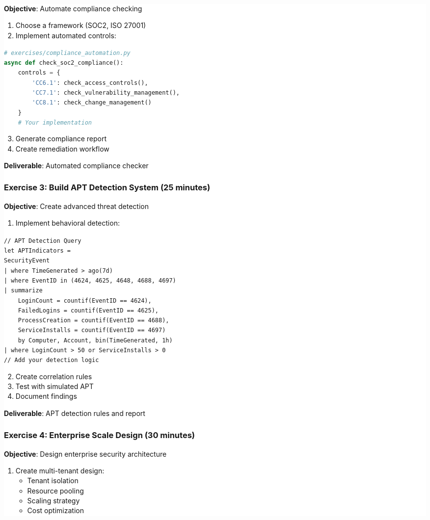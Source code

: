 **Objective**: Automate compliance checking

1. Choose a framework (SOC2, ISO 27001)
2. Implement automated controls:

```python
# exercises/compliance_automation.py
async def check_soc2_compliance():
    controls = {
        'CC6.1': check_access_controls(),
        'CC7.1': check_vulnerability_management(),
        'CC8.1': check_change_management()
    }
    # Your implementation
```

3. Generate compliance report
4. Create remediation workflow

**Deliverable**: Automated compliance checker

### Exercise 3: Build APT Detection System (25 minutes)

**Objective**: Create advanced threat detection

1. Implement behavioral detection:

```kusto
// APT Detection Query
let APTIndicators =
SecurityEvent
| where TimeGenerated > ago(7d)
| where EventID in (4624, 4625, 4648, 4688, 4697)
| summarize 
    LoginCount = countif(EventID == 4624),
    FailedLogins = countif(EventID == 4625),
    ProcessCreation = countif(EventID == 4688),
    ServiceInstalls = countif(EventID == 4697)
    by Computer, Account, bin(TimeGenerated, 1h)
| where LoginCount > 50 or ServiceInstalls > 0
// Add your detection logic
```

2. Create correlation rules
3. Test with simulated APT
4. Document findings

**Deliverable**: APT detection rules and report

### Exercise 4: Enterprise Scale Design (30 minutes)

**Objective**: Design enterprise security architecture

1. Create multi-tenant design:
   - Tenant isolation
   - Resource pooling
   - Scaling strategy
   - Cost optimization
